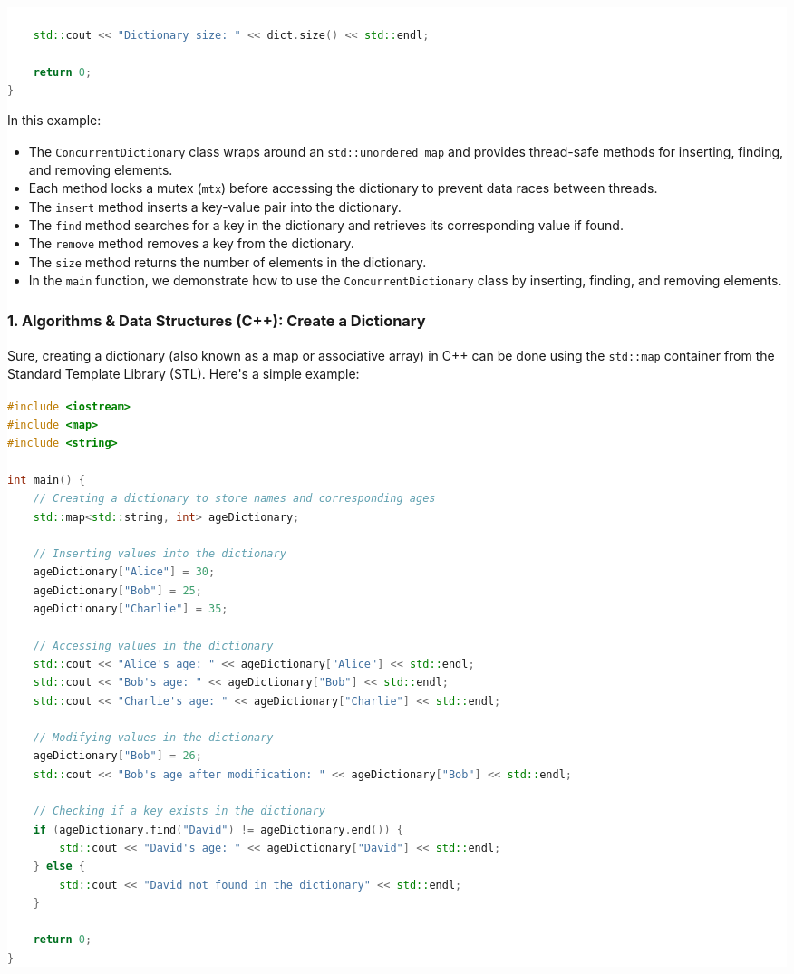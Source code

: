 ```cpp

    std::cout << "Dictionary size: " << dict.size() << std::endl;

    return 0;
}
```

In this example:

- The `ConcurrentDictionary` class wraps around an `std::unordered_map` and provides thread-safe methods for inserting, finding, and removing elements.
- Each method locks a mutex (`mtx`) before accessing the dictionary to prevent data races between threads.
- The `insert` method inserts a key-value pair into the dictionary.
- The `find` method searches for a key in the dictionary and retrieves its corresponding value if found.
- The `remove` method removes a key from the dictionary.
- The `size` method returns the number of elements in the dictionary.
- In the `main` function, we demonstrate how to use the `ConcurrentDictionary` class by inserting, finding, and removing elements.

### 1. Algorithms & Data Structures (C++): Create a Dictionary

Sure, creating a dictionary (also known as a map or associative array) in C++ can be done using the `std::map` container from the Standard Template Library (STL). Here's a simple example:

```cpp
#include <iostream>
#include <map>
#include <string>

int main() {
    // Creating a dictionary to store names and corresponding ages
    std::map<std::string, int> ageDictionary;

    // Inserting values into the dictionary
    ageDictionary["Alice"] = 30;
    ageDictionary["Bob"] = 25;
    ageDictionary["Charlie"] = 35;

    // Accessing values in the dictionary
    std::cout << "Alice's age: " << ageDictionary["Alice"] << std::endl;
    std::cout << "Bob's age: " << ageDictionary["Bob"] << std::endl;
    std::cout << "Charlie's age: " << ageDictionary["Charlie"] << std::endl;

    // Modifying values in the dictionary
    ageDictionary["Bob"] = 26;
    std::cout << "Bob's age after modification: " << ageDictionary["Bob"] << std::endl;

    // Checking if a key exists in the dictionary
    if (ageDictionary.find("David") != ageDictionary.end()) {
        std::cout << "David's age: " << ageDictionary["David"] << std::endl;
    } else {
        std::cout << "David not found in the dictionary" << std::endl;
    }

    return 0;
}
```
